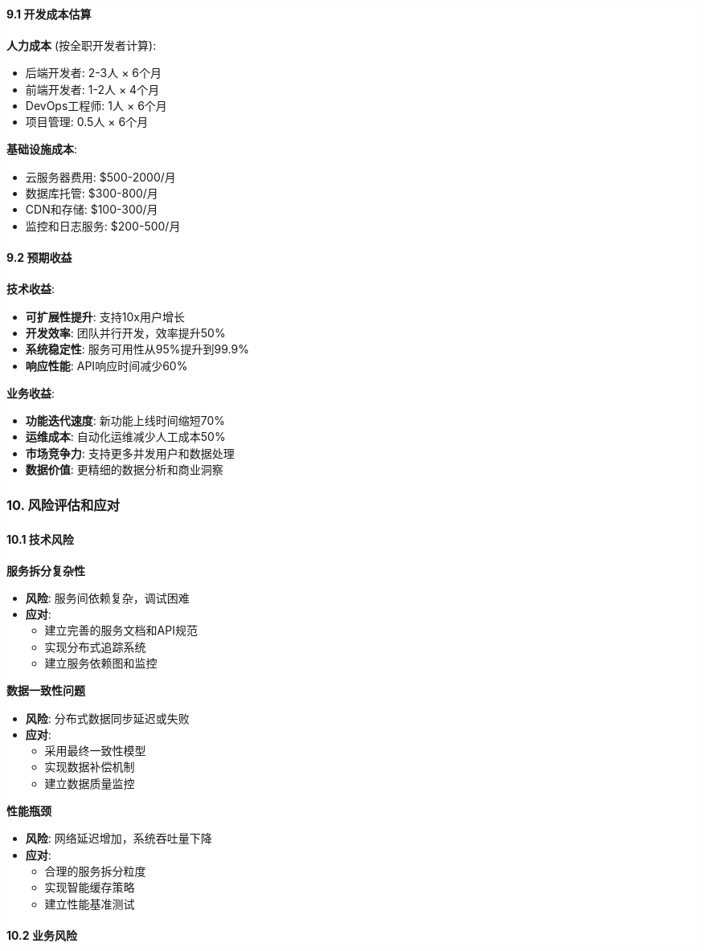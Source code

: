 #### 9.1 开发成本估算

**人力成本** (按全职开发者计算):
- 后端开发者: 2-3人 × 6个月
- 前端开发者: 1-2人 × 4个月  
- DevOps工程师: 1人 × 6个月
- 项目管理: 0.5人 × 6个月

**基础设施成本**:
- 云服务器费用: $500-2000/月
- 数据库托管: $300-800/月
- CDN和存储: $100-300/月
- 监控和日志服务: $200-500/月

#### 9.2 预期收益

**技术收益**:
- **可扩展性提升**: 支持10x用户增长
- **开发效率**: 团队并行开发，效率提升50%
- **系统稳定性**: 服务可用性从95%提升到99.9%
- **响应性能**: API响应时间减少60%

**业务收益**:
- **功能迭代速度**: 新功能上线时间缩短70%
- **运维成本**: 自动化运维减少人工成本50%
- **市场竞争力**: 支持更多并发用户和数据处理
- **数据价值**: 更精细的数据分析和商业洞察

### 10. 风险评估和应对

#### 10.1 技术风险

**服务拆分复杂性**
- **风险**: 服务间依赖复杂，调试困难
- **应对**: 
  - 建立完善的服务文档和API规范
  - 实现分布式追踪系统
  - 建立服务依赖图和监控

**数据一致性问题**
- **风险**: 分布式数据同步延迟或失败
- **应对**:
  - 采用最终一致性模型
  - 实现数据补偿机制
  - 建立数据质量监控

**性能瓶颈**
- **风险**: 网络延迟增加，系统吞吐量下降
- **应对**:
  - 合理的服务拆分粒度
  - 实现智能缓存策略
  - 建立性能基准测试

#### 10.2 业务风险
